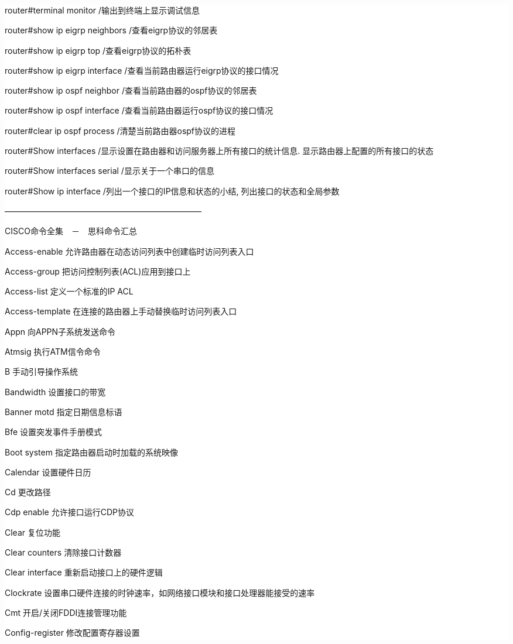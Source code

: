 router\#terminal monitor /输出到终端上显示调试信息

router\#show ip eigrp neighbors /查看eigrp协议的邻居表

router\#show ip eigrp top /查看eigrp协议的拓朴表

router\#show ip eigrp interface /查看当前路由器运行eigrp协议的接口情况

router\#show ip ospf neighbor /查看当前路由器的ospf协议的邻居表

router\#show ip ospf interface /查看当前路由器运行ospf协议的接口情况

router\#clear ip ospf process /清楚当前路由器ospf协议的进程

router\#Show interfaces /显示设置在路由器和访问服务器上所有接口的统计信息.
显示路由器上配置的所有接口的状态

router\#Show interfaces serial /显示关于一个串口的信息

router\#Show ip interface /列出一个接口的IP信息和状态的小结,
列出接口的状态和全局参数

――――――――――――――――――――――――

CISCO命令全集　－　思科命令汇总

Access-enable 允许路由器在动态访问列表中创建临时访问列表入口

Access-group 把访问控制列表(ACL)应用到接口上

Access-list 定义一个标准的IP ACL

Access-template 在连接的路由器上手动替换临时访问列表入口

Appn 向APPN子系统发送命令

Atmsig 执行ATM信令命令

B 手动引导操作系统

Bandwidth 设置接口的带宽

Banner motd 指定日期信息标语

Bfe 设置突发事件手册模式

Boot system 指定路由器启动时加载的系统映像

Calendar 设置硬件日历

Cd 更改路径

Cdp enable 允许接口运行CDP协议

Clear 复位功能

Clear counters 清除接口计数器

Clear interface 重新启动接口上的硬件逻辑

Clockrate 设置串口硬件连接的时钟速率，如网络接口模块和接口处理器能接受的速率

Cmt 开启/关闭FDDI连接管理功能

Config-register 修改配置寄存器设置
